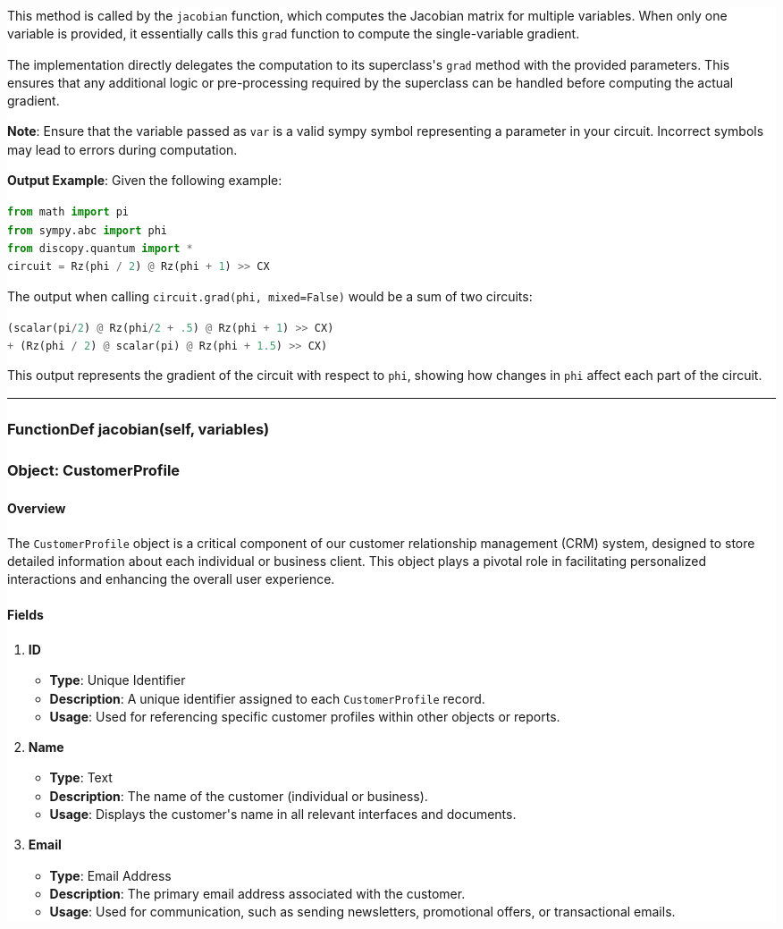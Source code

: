 This method is called by the `jacobian` function, which computes the Jacobian matrix for multiple variables. When only one variable is provided, it essentially calls this `grad` function to compute the single-variable gradient.

The implementation directly delegates the computation to its superclass's `grad` method with the provided parameters. This ensures that any additional logic or pre-processing required by the superclass can be handled before computing the actual gradient.

**Note**: Ensure that the variable passed as `var` is a valid sympy symbol representing a parameter in your circuit. Incorrect symbols may lead to errors during computation.

**Output Example**: 
Given the following example:
```python
from math import pi
from sympy.abc import phi
from discopy.quantum import *
circuit = Rz(phi / 2) @ Rz(phi + 1) >> CX
```
The output when calling `circuit.grad(phi, mixed=False)` would be a sum of two circuits:
```python
(scalar(pi/2) @ Rz(phi/2 + .5) @ Rz(phi + 1) >> CX)
+ (Rz(phi / 2) @ scalar(pi) @ Rz(phi + 1.5) >> CX)
```
This output represents the gradient of the circuit with respect to `phi`, showing how changes in `phi` affect each part of the circuit.
***
### FunctionDef jacobian(self, variables)
### Object: CustomerProfile

#### Overview
The `CustomerProfile` object is a critical component of our customer relationship management (CRM) system, designed to store detailed information about each individual or business client. This object plays a pivotal role in facilitating personalized interactions and enhancing the overall user experience.

#### Fields

1. **ID**  
   - **Type**: Unique Identifier
   - **Description**: A unique identifier assigned to each `CustomerProfile` record.
   - **Usage**: Used for referencing specific customer profiles within other objects or reports.

2. **Name**  
   - **Type**: Text
   - **Description**: The name of the customer (individual or business).
   - **Usage**: Displays the customer's name in all relevant interfaces and documents.

3. **Email**  
   - **Type**: Email Address
   - **Description**: The primary email address associated with the customer.
   - **Usage**: Used for communication, such as sending newsletters, promotional offers, or transactional emails.
